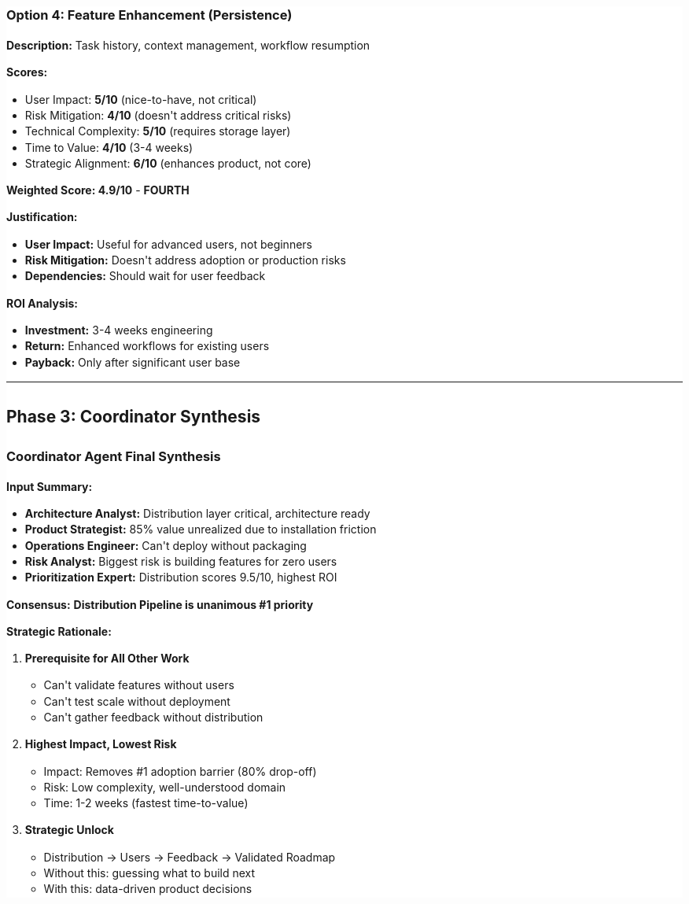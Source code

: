 ### **Option 4: Feature Enhancement (Persistence)**

**Description:** Task history, context management, workflow resumption

**Scores:**
- User Impact: **5/10** (nice-to-have, not critical)
- Risk Mitigation: **4/10** (doesn't address critical risks)
- Technical Complexity: **5/10** (requires storage layer)
- Time to Value: **4/10** (3-4 weeks)
- Strategic Alignment: **6/10** (enhances product, not core)

**Weighted Score: 4.9/10** - **FOURTH**

**Justification:**
- **User Impact:** Useful for advanced users, not beginners
- **Risk Mitigation:** Doesn't address adoption or production risks
- **Dependencies:** Should wait for user feedback

**ROI Analysis:**
- **Investment:** 3-4 weeks engineering
- **Return:** Enhanced workflows for existing users
- **Payback:** Only after significant user base

---

## Phase 3: Coordinator Synthesis

### Coordinator Agent Final Synthesis

**Input Summary:**
- **Architecture Analyst:** Distribution layer critical, architecture ready
- **Product Strategist:** 85% value unrealized due to installation friction
- **Operations Engineer:** Can't deploy without packaging
- **Risk Analyst:** Biggest risk is building features for zero users
- **Prioritization Expert:** Distribution scores 9.5/10, highest ROI

**Consensus:** **Distribution Pipeline is unanimous #1 priority**

**Strategic Rationale:**

1. **Prerequisite for All Other Work**
   - Can't validate features without users
   - Can't test scale without deployment
   - Can't gather feedback without distribution

2. **Highest Impact, Lowest Risk**
   - Impact: Removes #1 adoption barrier (80% drop-off)
   - Risk: Low complexity, well-understood domain
   - Time: 1-2 weeks (fastest time-to-value)

3. **Strategic Unlock**
   - Distribution → Users → Feedback → Validated Roadmap
   - Without this: guessing what to build next
   - With this: data-driven product decisions
